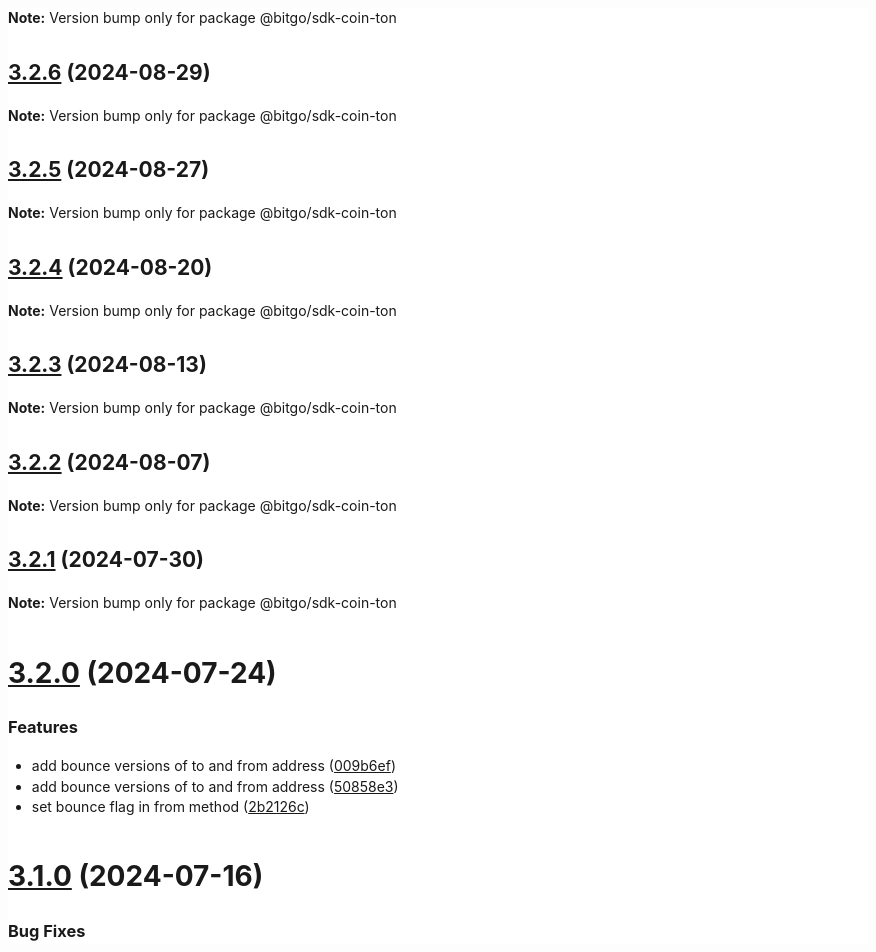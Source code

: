 **Note:** Version bump only for package @bitgo/sdk-coin-ton

## [3.2.6](https://github.com/BitGo/BitGoJS/compare/@bitgo/sdk-coin-ton@3.2.5...@bitgo/sdk-coin-ton@3.2.6) (2024-08-29)

**Note:** Version bump only for package @bitgo/sdk-coin-ton

## [3.2.5](https://github.com/BitGo/BitGoJS/compare/@bitgo/sdk-coin-ton@3.2.4...@bitgo/sdk-coin-ton@3.2.5) (2024-08-27)

**Note:** Version bump only for package @bitgo/sdk-coin-ton

## [3.2.4](https://github.com/BitGo/BitGoJS/compare/@bitgo/sdk-coin-ton@3.2.2...@bitgo/sdk-coin-ton@3.2.4) (2024-08-20)

**Note:** Version bump only for package @bitgo/sdk-coin-ton

## [3.2.3](https://github.com/BitGo/BitGoJS/compare/@bitgo/sdk-coin-ton@3.2.2...@bitgo/sdk-coin-ton@3.2.3) (2024-08-13)

**Note:** Version bump only for package @bitgo/sdk-coin-ton

## [3.2.2](https://github.com/BitGo/BitGoJS/compare/@bitgo/sdk-coin-ton@3.2.1...@bitgo/sdk-coin-ton@3.2.2) (2024-08-07)

**Note:** Version bump only for package @bitgo/sdk-coin-ton

## [3.2.1](https://github.com/BitGo/BitGoJS/compare/@bitgo/sdk-coin-ton@3.2.0...@bitgo/sdk-coin-ton@3.2.1) (2024-07-30)

**Note:** Version bump only for package @bitgo/sdk-coin-ton

# [3.2.0](https://github.com/BitGo/BitGoJS/compare/@bitgo/sdk-coin-ton@3.1.0...@bitgo/sdk-coin-ton@3.2.0) (2024-07-24)

### Features

- add bounce versions of to and from address ([009b6ef](https://github.com/BitGo/BitGoJS/commit/009b6ef527fd357c72b50a00433e4c4f1c86330a))
- add bounce versions of to and from address ([50858e3](https://github.com/BitGo/BitGoJS/commit/50858e353d09a9f58a94e55ddafa8ce998d4dbe0))
- set bounce flag in from method ([2b2126c](https://github.com/BitGo/BitGoJS/commit/2b2126c0fa80de45fdc99ca4c5f43ff477c8c466))

# [3.1.0](https://github.com/BitGo/BitGoJS/compare/@bitgo/sdk-coin-ton@3.0.0...@bitgo/sdk-coin-ton@3.1.0) (2024-07-16)

### Bug Fixes
